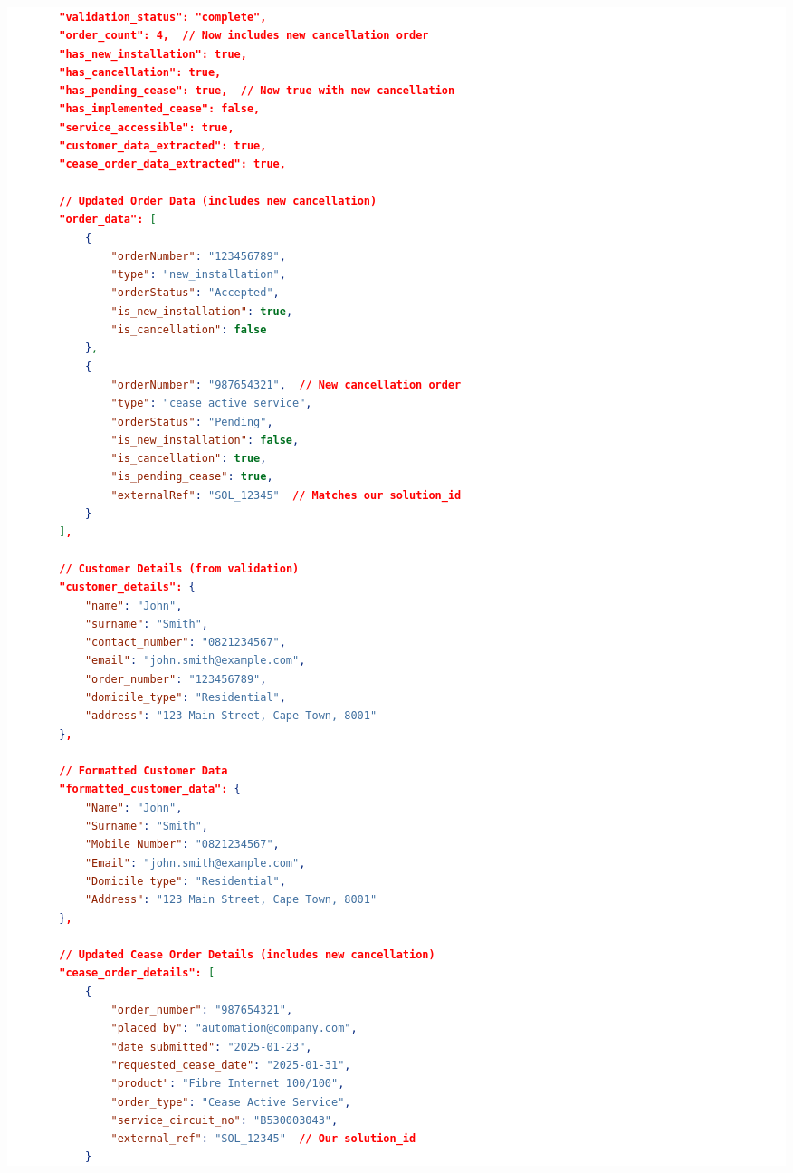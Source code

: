 ```json
        "validation_status": "complete",
        "order_count": 4,  // Now includes new cancellation order
        "has_new_installation": true,
        "has_cancellation": true,
        "has_pending_cease": true,  // Now true with new cancellation
        "has_implemented_cease": false,
        "service_accessible": true,
        "customer_data_extracted": true,
        "cease_order_data_extracted": true,
        
        // Updated Order Data (includes new cancellation)
        "order_data": [
            {
                "orderNumber": "123456789",
                "type": "new_installation",
                "orderStatus": "Accepted",
                "is_new_installation": true,
                "is_cancellation": false
            },
            {
                "orderNumber": "987654321",  // New cancellation order
                "type": "cease_active_service",
                "orderStatus": "Pending",
                "is_new_installation": false,
                "is_cancellation": true,
                "is_pending_cease": true,
                "externalRef": "SOL_12345"  // Matches our solution_id
            }
        ],
        
        // Customer Details (from validation)
        "customer_details": {
            "name": "John",
            "surname": "Smith", 
            "contact_number": "0821234567",
            "email": "john.smith@example.com",
            "order_number": "123456789",
            "domicile_type": "Residential",
            "address": "123 Main Street, Cape Town, 8001"
        },
        
        // Formatted Customer Data
        "formatted_customer_data": {
            "Name": "John",
            "Surname": "Smith",
            "Mobile Number": "0821234567",
            "Email": "john.smith@example.com",
            "Domicile type": "Residential", 
            "Address": "123 Main Street, Cape Town, 8001"
        },
        
        // Updated Cease Order Details (includes new cancellation)
        "cease_order_details": [
            {
                "order_number": "987654321",
                "placed_by": "automation@company.com",
                "date_submitted": "2025-01-23",
                "requested_cease_date": "2025-01-31",
                "product": "Fibre Internet 100/100",
                "order_type": "Cease Active Service",
                "service_circuit_no": "B530003043",
                "external_ref": "SOL_12345"  // Our solution_id
            }
```
